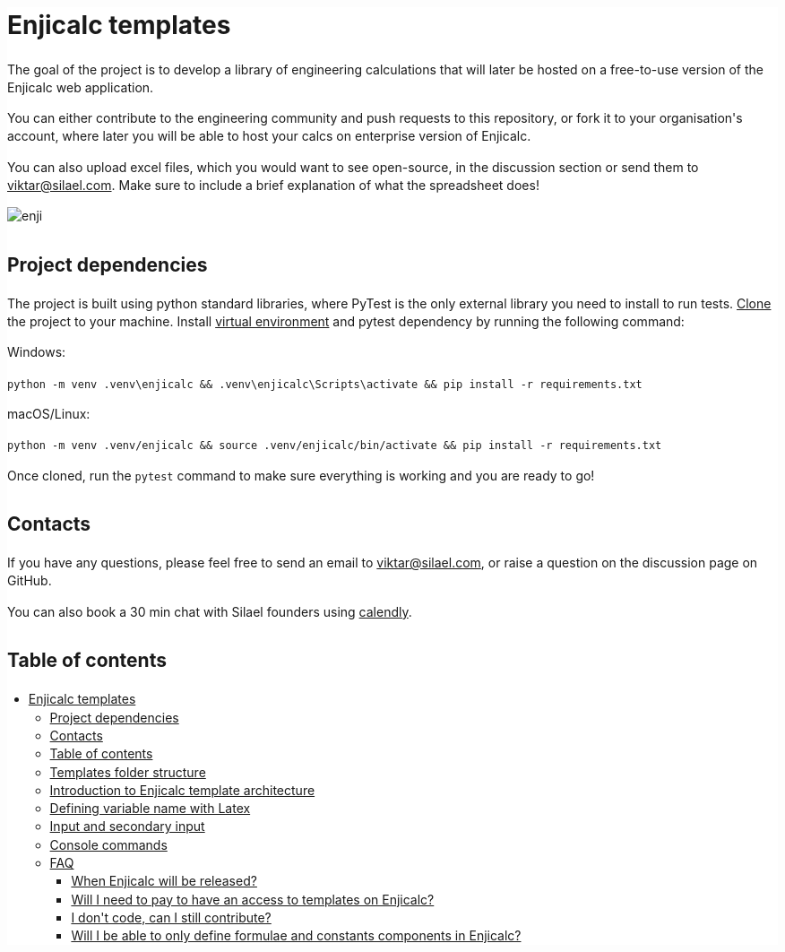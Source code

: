 # Enjicalc templates 

The goal of the project is to develop a library of engineering calculations that will later be hosted on a free-to-use version of the Enjicalc web application. 

You can either contribute to the engineering community and push requests to this repository, or fork it to your organisation's account, where later you will be able to host your calcs on enterprise version of Enjicalc.  

You can also upload excel files, which you would want to see open-source, in the discussion section or send them to viktar@silael.com. Make sure to include a brief explanation of what the spreadsheet does! 

<image 
    height="200"
    width="auto" 
    alt="enji" 
    src="beta_h.jpg">

## Project dependencies

The project is built using python standard libraries, where PyTest is the only external library you need to install to run tests. [Clone](https://docs.github.com/en/repositories/creating-and-managing-repositories/cloning-a-repository) the project to your machine. Install [virtual environment](https://docs.python.org/3/tutorial/venv.html) and pytest dependency by running the following command:  

Windows: 
```console
python -m venv .venv\enjicalc && .venv\enjicalc\Scripts\activate && pip install -r requirements.txt
```

macOS/Linux:
```console
python -m venv .venv/enjicalc && source .venv/enjicalc/bin/activate && pip install -r requirements.txt
```

Once cloned, run the ```pytest``` command to make sure everything is working and you are ready to go! 

## Contacts 

If you have any questions, please feel free to send an email to viktar@silael.com, or raise a question on the discussion page on GitHub.

You can also book a 30 min chat with Silael founders using [calendly](https://calendly.com/viktarb).

## Table of contents

- [Enjicalc templates](#enjicalc-templates)
  - [Project dependencies](#project-dependencies)
  - [Contacts](#contacts)
  - [Table of contents](#table-of-contents)
  - [Templates folder structure](#templates-folder-structure)
  - [Introduction to Enjicalc template architecture](#introduction-to-enjicalc-template-architecture)
  - [Defining variable name with Latex](#defining-variable-name-with-latex)
  - [Input and secondary input](#input-and-secondary-input)
  - [Console commands](#console-commands)
  - [FAQ](#faq)
    - [When Enjicalc will be released?](#when-enjicalc-will-be-released)
    - [Will I need to pay to have an access to templates on Enjicalc?](#will-i-need-to-pay-to-have-an-access-to-templates-on-enjicalc)
    - [I don't code, can I still contribute?](#i-dont-code-can-i-still-contribute)
    - [Will I be able to only define formulae and constants components in Enjicalc?](#will-i-be-able-to-only-define-formulae-and-constants-components-in-enjicalc)